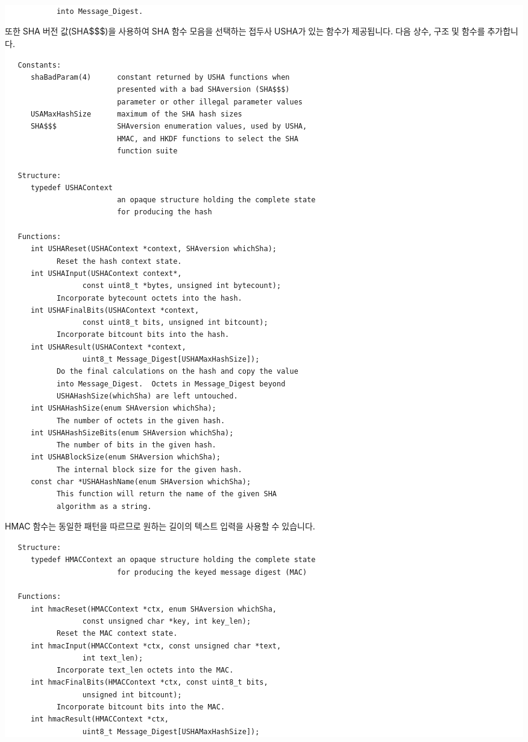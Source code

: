 ```text
            into Message_Digest.
```

또한 SHA 버전 값\(SHA$$$\)을 사용하여 SHA 함수 모음을 선택하는 접두사 USHA가 있는 함수가 제공됩니다. 다음 상수, 구조 및 함수를 추가합니다.

```text
   Constants:
      shaBadParam(4)      constant returned by USHA functions when
                          presented with a bad SHAversion (SHA$$$)
                          parameter or other illegal parameter values
      USAMaxHashSize      maximum of the SHA hash sizes
      SHA$$$              SHAversion enumeration values, used by USHA,
                          HMAC, and HKDF functions to select the SHA
                          function suite

   Structure:
      typedef USHAContext
                          an opaque structure holding the complete state
                          for producing the hash

   Functions:
      int USHAReset(USHAContext *context, SHAversion whichSha);
            Reset the hash context state.
      int USHAInput(USHAContext context*,
                  const uint8_t *bytes, unsigned int bytecount);
            Incorporate bytecount octets into the hash.
      int USHAFinalBits(USHAContext *context,
                  const uint8_t bits, unsigned int bitcount);
            Incorporate bitcount bits into the hash.
      int USHAResult(USHAContext *context,
                  uint8_t Message_Digest[USHAMaxHashSize]);
            Do the final calculations on the hash and copy the value
            into Message_Digest.  Octets in Message_Digest beyond
            USHAHashSize(whichSha) are left untouched.
      int USHAHashSize(enum SHAversion whichSha);
            The number of octets in the given hash.
      int USHAHashSizeBits(enum SHAversion whichSha);
            The number of bits in the given hash.
      int USHABlockSize(enum SHAversion whichSha);
            The internal block size for the given hash.
      const char *USHAHashName(enum SHAversion whichSha);
            This function will return the name of the given SHA
            algorithm as a string.
```

HMAC 함수는 동일한 패턴을 따르므로 원하는 길이의 텍스트 입력을 사용할 수 있습니다.

```text
   Structure:
      typedef HMACContext an opaque structure holding the complete state
                          for producing the keyed message digest (MAC)

   Functions:
      int hmacReset(HMACContext *ctx, enum SHAversion whichSha,
                  const unsigned char *key, int key_len);
            Reset the MAC context state.
      int hmacInput(HMACContext *ctx, const unsigned char *text,
                  int text_len);
            Incorporate text_len octets into the MAC.
      int hmacFinalBits(HMACContext *ctx, const uint8_t bits,
                  unsigned int bitcount);
            Incorporate bitcount bits into the MAC.
      int hmacResult(HMACContext *ctx,
                  uint8_t Message_Digest[USHAMaxHashSize]);

```